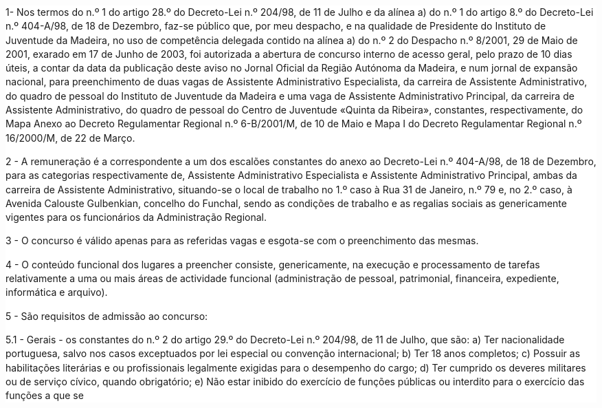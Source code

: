 
1- Nos termos do n.º 1 do artigo 28.º do Decreto-Lei n.º
204/98, de 11 de Julho e da alínea a) do n.º 1 do
artigo 8.º do Decreto-Lei n.º 404-A/98, de 18 de
Dezembro, faz-se público que, por meu despacho, e
na qualidade de Presidente do Instituto de Juventude
da Madeira, no uso de competência delegada contido
na alínea a) do n.º 2 do Despacho n.º 8/2001, 29 de
Maio de 2001, exarado em 17 de Junho de 2003, foi
autorizada a abertura de concurso interno de acesso
geral, pelo prazo de 10 dias úteis, a contar da data da
publicação deste aviso no Jornal Oficial da Região
Autónoma da Madeira, e num jornal de expansão
nacional, para preenchimento de duas vagas de
Assistente Administrativo Especialista, da carreira
de Assistente Administrativo, do quadro de pessoal
do Instituto de Juventude da Madeira e uma vaga de
Assistente Administrativo Principal, da carreira de
Assistente Administrativo, do quadro de pessoal do
Centro de Juventude «Quinta da Ribeira»,
constantes, respectivamente, do Mapa Anexo ao
Decreto Regulamentar Regional n.º 6-B/2001/M, de
10 de Maio e Mapa I do Decreto Regulamentar
Regional n.º 16/2000/M, de 22 de Março.


2 - A remuneração é a correspondente a um dos escalões
constantes do anexo ao Decreto-Lei n.º 404-A/98, de
18 de Dezembro, para as categorias respectivamente
de, Assistente Administrativo Especialista e
Assistente Administrativo Principal, ambas da
carreira de Assistente Administrativo, situando-se o
local de trabalho no 1.º caso à Rua 31 de Janeiro, n.º
79 e, no 2.º caso, à Avenida Calouste Gulbenkian,
concelho do Funchal, sendo as condições de trabalho
e as regalias sociais as genericamente vigentes para
os funcionários da Administração Regional.



3 - O concurso é válido apenas para as referidas vagas e
esgota-se com o preenchimento das mesmas.


4 - O conteúdo funcional dos lugares a preencher
consiste, genericamente, na execução e processamento de tarefas relativamente a uma ou mais áreas
de actividade funcional (administração de pessoal,
patrimonial, financeira, expediente, informática e
arquivo).


5 - São requisitos de admissão ao concurso:


5.1 - Gerais - os constantes do n.º 2 do artigo 29.º
do Decreto-Lei n.º 204/98, de 11 de Julho,
que são:
a) Ter nacionalidade portuguesa, salvo
nos casos exceptuados por lei
especial ou convenção internacional;
b) Ter 18 anos completos;
c) Possuir as habilitações literárias e ou
profissionais legalmente exigidas
para o desempenho do cargo;
d) Ter cumprido os deveres militares
ou de serviço cívico, quando obrigatório;
e) Não estar inibido do exercício de
funções públicas ou interdito para o
exercício das funções a que se